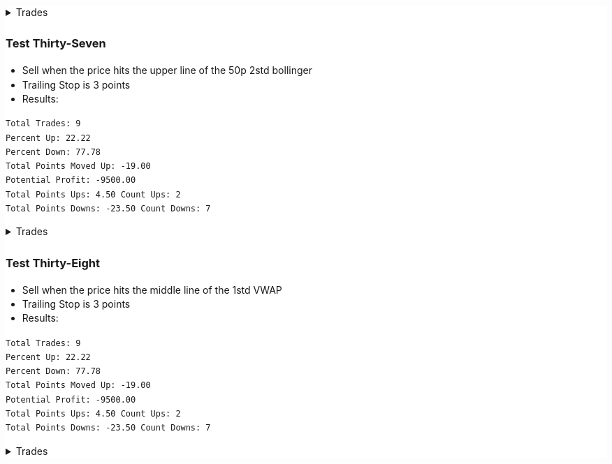 <details><summary>Trades</summary></details>

### Test Thirty-Seven
* Sell when the price hits the upper line of the 50p 2std bollinger
* Trailing Stop is 3 points
* Results:
```
Total Trades: 9
Percent Up: 22.22
Percent Down: 77.78
Total Points Moved Up: -19.00
Potential Profit: -9500.00
Total Points Ups: 4.50 Count Ups: 2
Total Points Downs: -23.50 Count Downs: 7
```

<details><summary>Trades</summary></details>

### Test Thirty-Eight
* Sell when the price hits the middle line of the 1std VWAP
* Trailing Stop is 3 points
* Results:
```
Total Trades: 9
Percent Up: 22.22
Percent Down: 77.78
Total Points Moved Up: -19.00
Potential Profit: -9500.00
Total Points Ups: 4.50 Count Ups: 2
Total Points Downs: -23.50 Count Downs: 7
```

<details><summary>Trades</summary>

<code>In: 2022-03-21 09:40:00		Out: 2022-03-21 09:40:10		Total Position Time: 00:10		Total Move Up: -1.25		Total to Date: -1.25</code> <br />
<code>In: 2022-03-23 10:32:00		Out: 2022-03-23 10:32:10		Total Position Time: 00:10		Total Move Up: -2.50		Total to Date: -3.75</code> <br />
<code>In: 2022-03-30 08:02:00		Out: 2022-03-30 08:02:10		Total Position Time: 00:10		Total Move Up: -4.00		Total to Date: -7.75</code> <br />
<code>In: 2022-03-30 08:03:00		Out: 2022-03-30 08:03:25		Total Position Time: 00:25		Total Move Up: -4.50		Total to Date: -12.25</code> <br />
